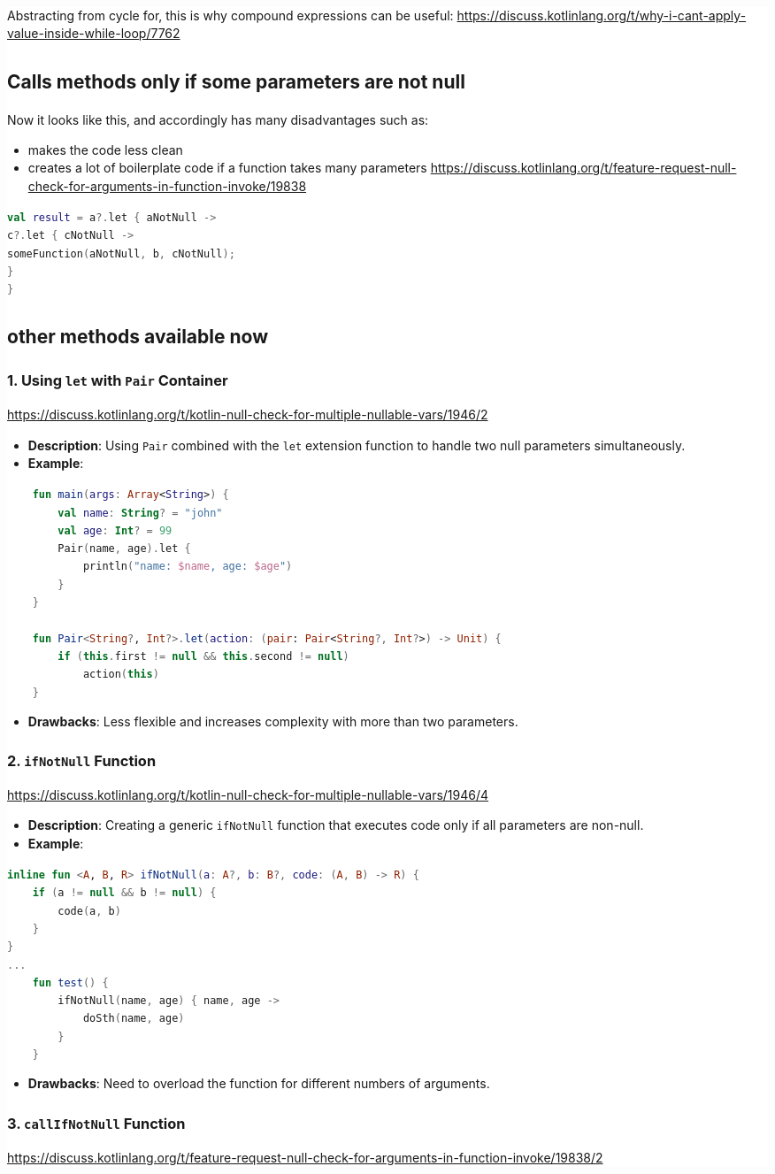 


Abstracting from cycle for, this is why compound expressions can be useful:
https://discuss.kotlinlang.org/t/why-i-cant-apply-value-inside-while-loop/7762




## Сalls methods only if some parameters are not null
Now it looks like this, and accordingly has many disadvantages such as:
- makes the code less clean
- creates a lot of boilerplate code if a function takes many parameters
https://discuss.kotlinlang.org/t/feature-request-null-check-for-arguments-in-function-invoke/19838
```kotlin
val result = a?.let { aNotNull ->
c?.let { cNotNull ->
someFunction(aNotNull, b, cNotNull);
}
}
```
## other methods available now
### 1. Using `let` with `Pair` Container 
https://discuss.kotlinlang.org/t/kotlin-null-check-for-multiple-nullable-vars/1946/2
- **Description**: Using `Pair` combined with the `let` extension function to handle two null parameters simultaneously.
- **Example**:
```kotlin
    fun main(args: Array<String>) {    
        val name: String? = "john"
        val age: Int? = 99
        Pair(name, age).let {
            println("name: $name, age: $age")
        }
    }

    fun Pair<String?, Int?>.let(action: (pair: Pair<String?, Int?>) -> Unit) {
        if (this.first != null && this.second != null)
            action(this)
    }
```
- **Drawbacks**: Less flexible and increases complexity with more than two parameters.
### 2. `ifNotNull` Function
https://discuss.kotlinlang.org/t/kotlin-null-check-for-multiple-nullable-vars/1946/4
- **Description**: Creating a generic `ifNotNull` function that executes code only if all parameters are non-null.
- **Example**:
```kotlin
inline fun <A, B, R> ifNotNull(a: A?, b: B?, code: (A, B) -> R) {
    if (a != null && b != null) {
        code(a, b)
    }
}
...
    fun test() {
        ifNotNull(name, age) { name, age ->
            doSth(name, age)
        }
    }
```
- **Drawbacks**: Need to overload the function for different numbers of arguments.
### 3. `callIfNotNull` Function
https://discuss.kotlinlang.org/t/feature-request-null-check-for-arguments-in-function-invoke/19838/2